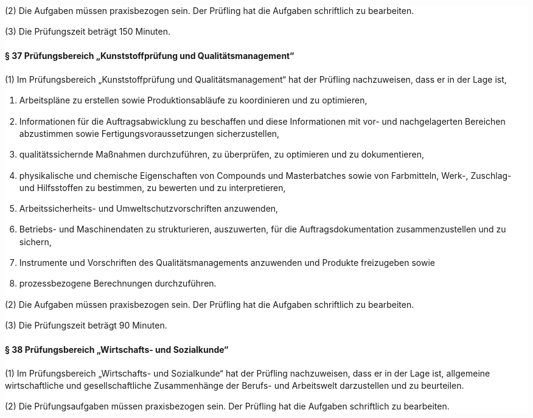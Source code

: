 


(2) Die Aufgaben müssen praxisbezogen sein. Der Prüfling hat die
Aufgaben schriftlich zu bearbeiten.

(3) Die Prüfungszeit beträgt 150 Minuten.


#### § 37 Prüfungsbereich „Kunststoffprüfung und Qualitätsmanagement“

(1) Im Prüfungsbereich „Kunststoffprüfung und Qualitätsmanagement“ hat
der Prüfling nachzuweisen, dass er in der Lage ist,

1.  Arbeitspläne zu erstellen sowie Produktionsabläufe zu koordinieren und
    zu optimieren,


2.  Informationen für die Auftragsabwicklung zu beschaffen und diese
    Informationen mit vor- und nachgelagerten Bereichen abzustimmen sowie
    Fertigungsvoraussetzungen sicherzustellen,


3.  qualitätssichernde Maßnahmen durchzuführen, zu überprüfen, zu
    optimieren und zu dokumentieren,


4.  physikalische und chemische Eigenschaften von Compounds und
    Masterbatches sowie von Farbmitteln, Werk-, Zuschlag- und Hilfsstoffen
    zu bestimmen, zu bewerten und zu interpretieren,


5.  Arbeitssicherheits- und Umweltschutzvorschriften anzuwenden,


6.  Betriebs- und Maschinendaten zu strukturieren, auszuwerten, für die
    Auftragsdokumentation zusammenzustellen und zu sichern,


7.  Instrumente und Vorschriften des Qualitätsmanagements anzuwenden und
    Produkte freizugeben sowie


8.  prozessbezogene Berechnungen durchzuführen.




(2) Die Aufgaben müssen praxisbezogen sein. Der Prüfling hat die
Aufgaben schriftlich zu bearbeiten.

(3) Die Prüfungszeit beträgt 90 Minuten.


#### § 38 Prüfungsbereich „Wirtschafts- und Sozialkunde“

(1) Im Prüfungsbereich „Wirtschafts- und Sozialkunde“ hat der Prüfling
nachzuweisen, dass er in der Lage ist, allgemeine wirtschaftliche und
gesellschaftliche Zusammenhänge der Berufs- und Arbeitswelt
darzustellen und zu beurteilen.

(2) Die Prüfungsaufgaben müssen praxisbezogen sein. Der Prüfling hat
die Aufgaben schriftlich zu bearbeiten.
